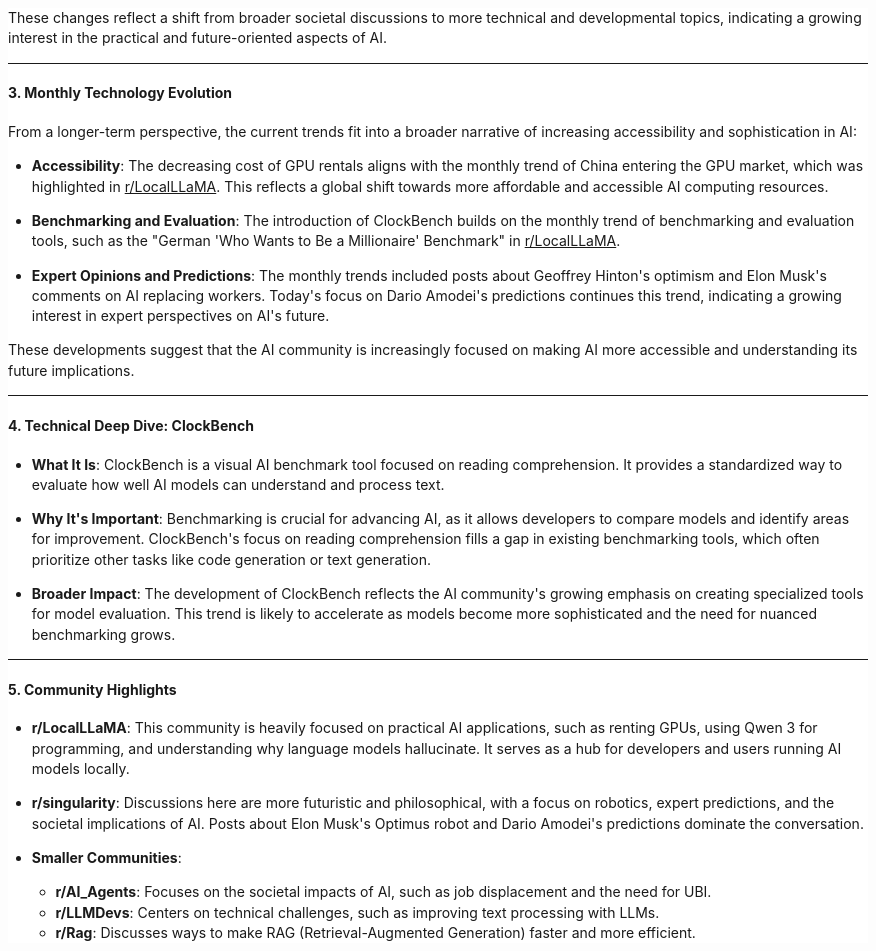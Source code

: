 These changes reflect a shift from broader societal discussions to more technical and developmental topics, indicating a growing interest in the practical and future-oriented aspects of AI.

---

#### **3. Monthly Technology Evolution**

From a longer-term perspective, the current trends fit into a broader narrative of increasing accessibility and sophistication in AI:

- **Accessibility**: The decreasing cost of GPU rentals aligns with the monthly trend of China entering the GPU market, which was highlighted in [r/LocalLLaMA](https://www.reddit.com/r/LocalLLaMA). This reflects a global shift towards more affordable and accessible AI computing resources.

- **Benchmarking and Evaluation**: The introduction of ClockBench builds on the monthly trend of benchmarking and evaluation tools, such as the "German 'Who Wants to Be a Millionaire' Benchmark" in [r/LocalLLaMA](https://www.reddit.com/r/LocalLLaMA).

- **Expert Opinions and Predictions**: The monthly trends included posts about Geoffrey Hinton's optimism and Elon Musk's comments on AI replacing workers. Today's focus on Dario Amodei's predictions continues this trend, indicating a growing interest in expert perspectives on AI's future.

These developments suggest that the AI community is increasingly focused on making AI more accessible and understanding its future implications.

---

#### **4. Technical Deep Dive: ClockBench**

- **What It Is**: ClockBench is a visual AI benchmark tool focused on reading comprehension. It provides a standardized way to evaluate how well AI models can understand and process text.

- **Why It's Important**: Benchmarking is crucial for advancing AI, as it allows developers to compare models and identify areas for improvement. ClockBench's focus on reading comprehension fills a gap in existing benchmarking tools, which often prioritize other tasks like code generation or text generation.

- **Broader Impact**: The development of ClockBench reflects the AI community's growing emphasis on creating specialized tools for model evaluation. This trend is likely to accelerate as models become more sophisticated and the need for nuanced benchmarking grows.

---

#### **5. Community Highlights**

- **r/LocalLLaMA**: This community is heavily focused on practical AI applications, such as renting GPUs, using Qwen 3 for programming, and understanding why language models hallucinate. It serves as a hub for developers and users running AI models locally.

- **r/singularity**: Discussions here are more futuristic and philosophical, with a focus on robotics, expert predictions, and the societal implications of AI. Posts about Elon Musk's Optimus robot and Dario Amodei's predictions dominate the conversation.

- **Smaller Communities**:
  - **r/AI_Agents**: Focuses on the societal impacts of AI, such as job displacement and the need for UBI.
  - **r/LLMDevs**: Centers on technical challenges, such as improving text processing with LLMs.
  - **r/Rag**: Discusses ways to make RAG (Retrieval-Augmented Generation) faster and more efficient.
